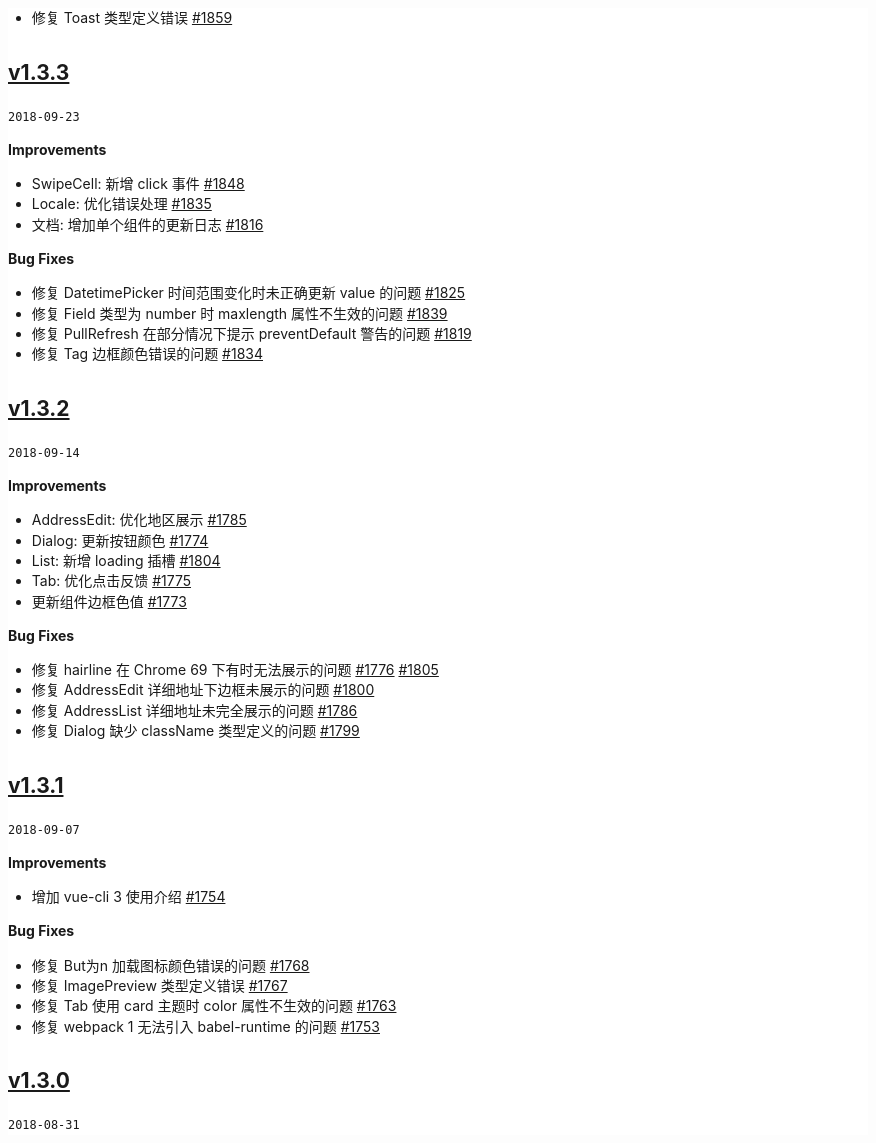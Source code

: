 - 修复 Toast 类型定义错误 [\#1859](https://github.com/youzan/vant/pull/1859)


## [v1.3.3](https://github.com/youzan/vant/tree/v1.3.3)
`2018-09-23`

**Improvements**

- SwipeCell: 新增 click 事件 [\#1848](https://github.com/youzan/vant/pull/1848)
- Locale: 优化错误处理 [\#1835](https://github.com/youzan/vant/pull/1835)
- 文档: 增加单个组件的更新日志 [\#1816](https://github.com/youzan/vant/pull/1816)

**Bug Fixes**

- 修复 DatetimePicker 时间范围变化时未正确更新 value 的问题 [\#1825](https://github.com/youzan/vant/pull/1825)
- 修复 Field 类型为 number 时 maxlength 属性不生效的问题 [\#1839](https://github.com/youzan/vant/pull/1839)
- 修复 PullRefresh 在部分情况下提示 preventDefault 警告的问题 [\#1819](https://github.com/youzan/vant/pull/1819)
- 修复 Tag 边框颜色错误的问题 [\#1834](https://github.com/youzan/vant/pull/1834)


## [v1.3.2](https://github.com/youzan/vant/tree/v1.3.2)
`2018-09-14`

**Improvements**

- AddressEdit: 优化地区展示 [\#1785](https://github.com/youzan/vant/pull/1785)
- Dialog: 更新按钮颜色 [\#1774](https://github.com/youzan/vant/pull/1774)
- List: 新增 loading 插槽 [\#1804](https://github.com/youzan/vant/pull/1804)
- Tab: 优化点击反馈 [\#1775](https://github.com/youzan/vant/pull/1775)
- 更新组件边框色值 [\#1773](https://github.com/youzan/vant/pull/1773)

**Bug Fixes**

- 修复 hairline 在 Chrome 69 下有时无法展示的问题 [\#1776](https://github.com/youzan/vant/pull/1776) [\#1805](https://github.com/youzan/vant/pull/1805)
- 修复 AddressEdit 详细地址下边框未展示的问题 [\#1800](https://github.com/youzan/vant/pull/1800)
- 修复 AddressList 详细地址未完全展示的问题 [\#1786](https://github.com/youzan/vant/pull/1786)
- 修复 Dialog 缺少 className 类型定义的问题 [\#1799](https://github.com/youzan/vant/pull/1799)


## [v1.3.1](https://github.com/youzan/vant/tree/v1.3.1)
`2018-09-07`

**Improvements**

- 增加 vue-cli 3 使用介绍 [\#1754](https://github.com/youzan/vant/pull/1754)

**Bug Fixes**

- 修复 But为n 加载图标颜色错误的问题 [\#1768](https://github.com/youzan/vant/pull/1768)
- 修复 ImagePreview 类型定义错误 [\#1767](https://github.com/youzan/vant/pull/1767)
- 修复 Tab 使用 card 主题时 color 属性不生效的问题 [\#1763](https://github.com/youzan/vant/pull/1763)
- 修复 webpack 1 无法引入 babel-runtime 的问题 [\#1753](https://github.com/youzan/vant/pull/1753)


## [v1.3.0](https://github.com/youzan/vant/tree/v1.3.0)
`2018-08-31`
